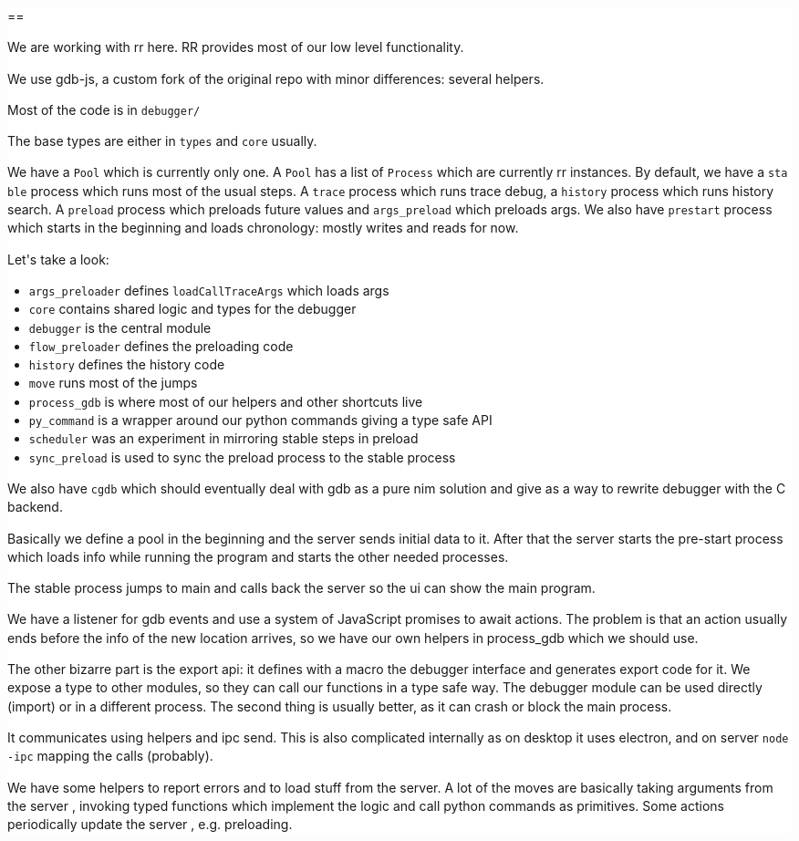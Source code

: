 ==

We are working with rr here. RR provides most of our low level functionality.

We use gdb-js, a custom fork of the original repo with minor differences: several helpers.

Most of the code is in `debugger/`

The base types are either in `types` and `core` usually.

We have a `Pool` which is currently only one.
A `Pool` has a list of `Process` which are currently rr instances.
By default, we have a `stable` process which runs most of the usual steps.
A `trace` process which runs trace debug, a `history` process which runs history search.
A `preload` process which preloads future values and `args_preload` which preloads args.
We also have `prestart` process which starts in the beginning and loads chronology: mostly writes and reads for now.

Let's take a look:

* `args_preloader` defines `loadCallTraceArgs` which loads args
* `core` contains shared logic and types for the debugger
* `debugger` is the central module
* `flow_preloader` defines the preloading code
* `history` defines the history code
* `move` runs most of the jumps
* `process_gdb` is where most of our helpers and other shortcuts live
* `py_command` is a wrapper around our python commands giving a type safe API
* `scheduler` was an experiment in mirroring stable steps in preload
* `sync_preload` is used to sync the preload process to the stable process

We also have `cgdb` which should eventually deal with gdb as a pure nim solution and give as a way to rewrite debugger with the C backend.

Basically we define a pool in the beginning and the server sends initial data to it.
After that the server starts the pre-start process which loads info while running the program
and starts the other needed processes.

The stable process jumps to main and calls back the server so the ui can show the main program.

We have a listener for gdb events and use a system of JavaScript promises to await actions.
The problem is that an action usually ends before the info of the new location arrives, so we have our own 
helpers in process_gdb which we should use.

The other bizarre part is the export api: it defines with a macro the debugger interface and generates export code for it. We expose a type to other modules, so they can call our functions in a type safe way.
The debugger module can be used directly (import) or in a different process. The second thing is usually better, as
it can crash or block the main process.

It communicates using helpers and ipc send. This is also complicated internally as on desktop it uses electron, and on server `node-ipc` mapping the calls (probably).

We have some helpers to report errors and to load stuff from the server. 
A lot of the moves are basically taking arguments from the server , invoking typed functions which implement the logic
and call python commands as primitives. Some actions periodically update the server , e.g. preloading.

